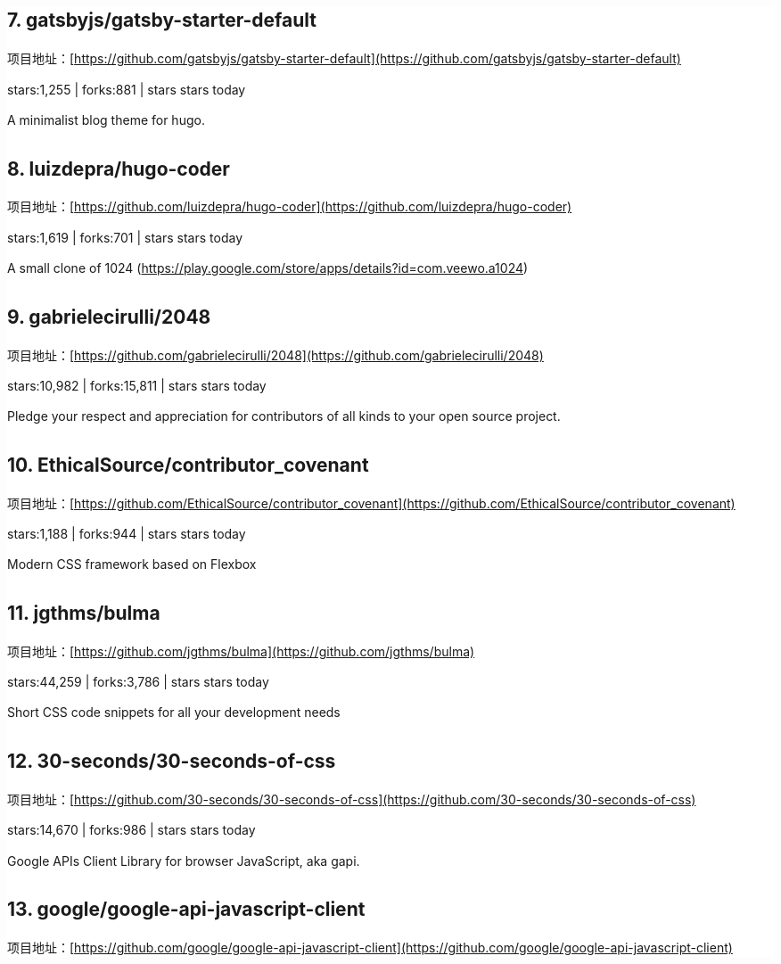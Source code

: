 ## 7. gatsbyjs/gatsby-starter-default 

项目地址：[https://github.com/gatsbyjs/gatsby-starter-default](https://github.com/gatsbyjs/gatsby-starter-default)

stars:1,255 | forks:881 | stars stars today 

A minimalist blog theme for hugo.

## 8. luizdepra/hugo-coder 

项目地址：[https://github.com/luizdepra/hugo-coder](https://github.com/luizdepra/hugo-coder)

stars:1,619 | forks:701 | stars stars today 

A small clone of 1024 (https://play.google.com/store/apps/details?id=com.veewo.a1024)

## 9. gabrielecirulli/2048 

项目地址：[https://github.com/gabrielecirulli/2048](https://github.com/gabrielecirulli/2048)

stars:10,982 | forks:15,811 | stars stars today 

Pledge your respect and appreciation for contributors of all kinds to your open source project.

## 10. EthicalSource/contributor_covenant 

项目地址：[https://github.com/EthicalSource/contributor_covenant](https://github.com/EthicalSource/contributor_covenant)

stars:1,188 | forks:944 | stars stars today 

Modern CSS framework based on Flexbox

## 11. jgthms/bulma 

项目地址：[https://github.com/jgthms/bulma](https://github.com/jgthms/bulma)

stars:44,259 | forks:3,786 | stars stars today 

Short CSS code snippets for all your development needs

## 12. 30-seconds/30-seconds-of-css 

项目地址：[https://github.com/30-seconds/30-seconds-of-css](https://github.com/30-seconds/30-seconds-of-css)

stars:14,670 | forks:986 | stars stars today 

Google APIs Client Library for browser JavaScript, aka gapi.

## 13. google/google-api-javascript-client 

项目地址：[https://github.com/google/google-api-javascript-client](https://github.com/google/google-api-javascript-client)
